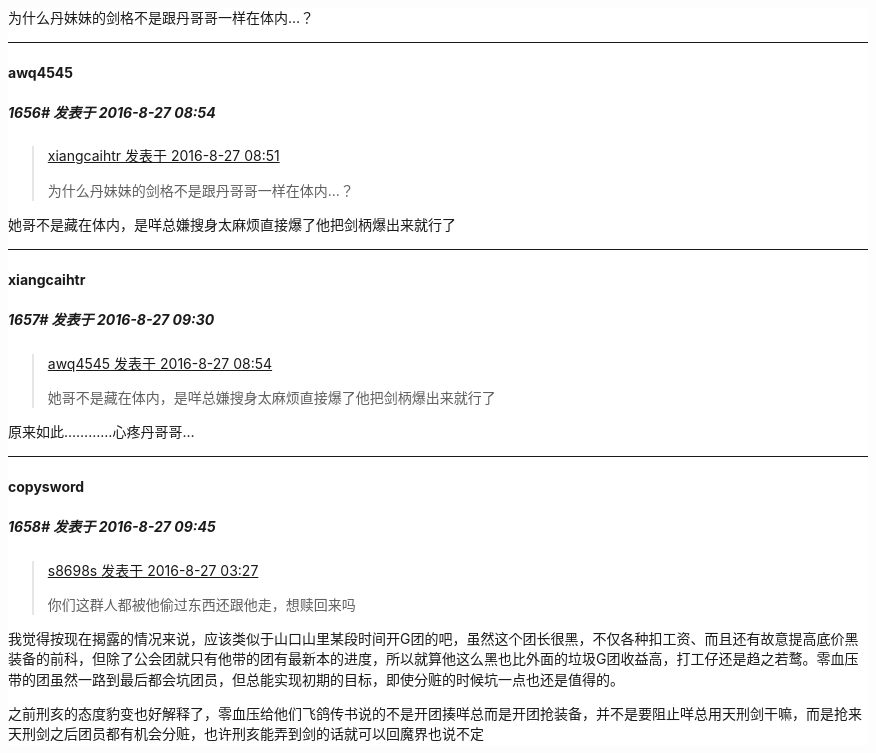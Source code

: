 

为什么丹妹妹的剑格不是跟丹哥哥一样在体内…？







-----

####  awq4545  
##### 1656#       发表于 2016-8-27 08:54



<blockquote><a href="httphttps://bbs.saraba1st.com/2b/forum.php?mod=redirect&amp;goto=findpost&amp;pid=33404127&amp;ptid=1210441" target="_blank">xiangcaihtr 发表于 2016-8-27 08:51</a>

为什么丹妹妹的剑格不是跟丹哥哥一样在体内…？</blockquote>
她哥不是藏在体内，是咩总嫌搜身太麻烦直接爆了他把剑柄爆出来就行了







-----

####  xiangcaihtr  
##### 1657#       发表于 2016-8-27 09:30



<blockquote><a href="httphttps://bbs.saraba1st.com/2b/forum.php?mod=redirect&amp;goto=findpost&amp;pid=33404147&amp;ptid=1210441" target="_blank">awq4545 发表于 2016-8-27 08:54</a>

她哥不是藏在体内，是咩总嫌搜身太麻烦直接爆了他把剑柄爆出来就行了</blockquote>
原来如此…………心疼丹哥哥…







-----

####  copysword  
##### 1658#       发表于 2016-8-27 09:45



<blockquote><a href="httphttps://bbs.saraba1st.com/2b/forum.php?mod=redirect&amp;goto=findpost&amp;pid=33403585&amp;ptid=1210441" target="_blank">s8698s 发表于 2016-8-27 03:27</a>

你们这群人都被他偷过东西还跟他走，想赎回来吗</blockquote>
我觉得按现在揭露的情况来说，应该类似于山口山里某段时间开G团的吧，虽然这个团长很黑，不仅各种扣工资、而且还有故意提高底价黑装备的前科，但除了公会团就只有他带的团有最新本的进度，所以就算他这么黑也比外面的垃圾G团收益高，打工仔还是趋之若鹜。零血压带的团虽然一路到最后都会坑团员，但总能实现初期的目标，即使分赃的时候坑一点也还是值得的。

之前刑亥的态度豹变也好解释了，零血压给他们飞鸽传书说的不是开团揍咩总而是开团抢装备，并不是要阻止咩总用天刑剑干嘛，而是抢来天刑剑之后团员都有机会分赃，也许刑亥能弄到剑的话就可以回魔界也说不定




